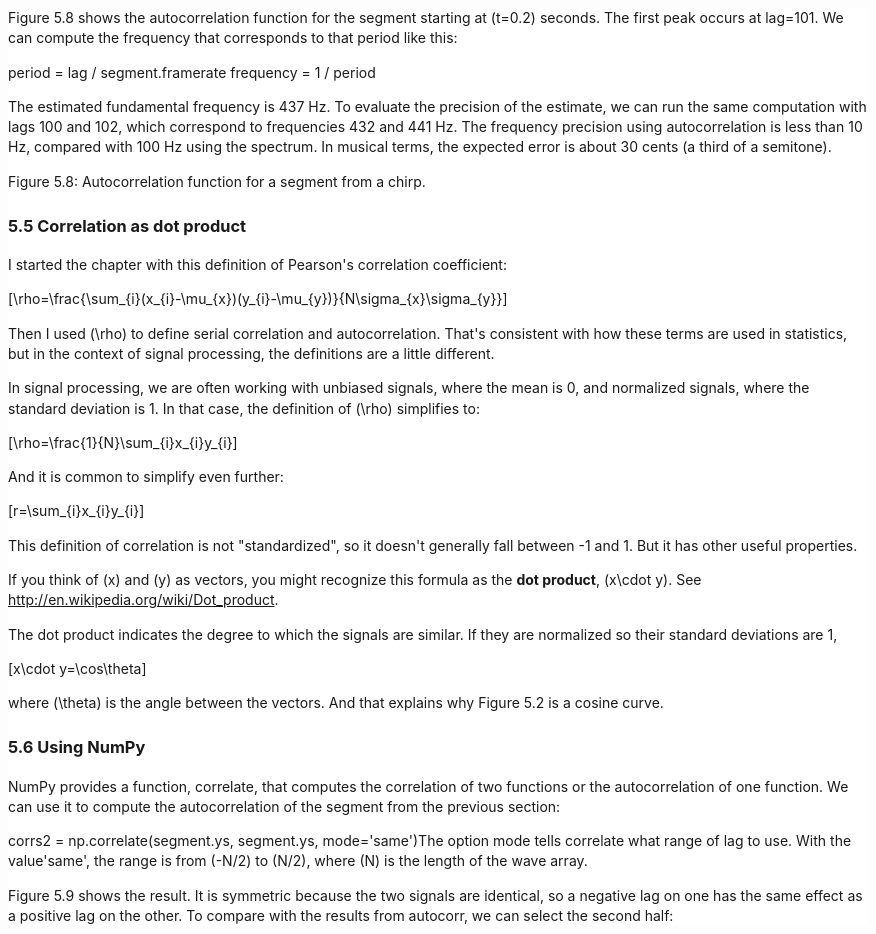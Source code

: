 Figure 5.8 shows the autocorrelation function for the segment starting at \(t=0.2\) seconds. The first peak occurs at lag=101. We can compute the frequency that corresponds to that period like this:

 period = lag / segment.framerate  frequency = 1 / period

The estimated fundamental frequency is 437 Hz. To evaluate the precision of the estimate, we can run the same computation with lags 100 and 102, which correspond to frequencies 432 and 441 Hz. The frequency precision using autocorrelation is less than 10 Hz, compared with 100 Hz using the spectrum. In musical terms, the expected error is about 30 cents (a third of a semitone).

Figure 5.8: Autocorrelation function for a segment from a chirp.

### 5.5 Correlation as dot product

I started the chapter with this definition of Pearson's correlation coefficient:

\[\rho=\frac{\sum_{i}(x_{i}-\mu_{x})(y_{i}-\mu_{y})}{N\sigma_{x}\sigma_{y}}\]

Then I used \(\rho\) to define serial correlation and autocorrelation. That's consistent with how these terms are used in statistics, but in the context of signal processing, the definitions are a little different.

In signal processing, we are often working with unbiased signals, where the mean is 0, and normalized signals, where the standard deviation is 1. In that case, the definition of \(\rho\) simplifies to:

\[\rho=\frac{1}{N}\sum_{i}x_{i}y_{i}\]

And it is common to simplify even further:

\[r=\sum_{i}x_{i}y_{i}\]

This definition of correlation is not "standardized", so it doesn't generally fall between -1 and 1. But it has other useful properties.

If you think of \(x\) and \(y\) as vectors, you might recognize this formula as the **dot product**, \(x\cdot y\). See http://en.wikipedia.org/wiki/Dot_product.

The dot product indicates the degree to which the signals are similar. If they are normalized so their standard deviations are 1,

\[x\cdot y=\cos\theta\]

where \(\theta\) is the angle between the vectors. And that explains why Figure 5.2 is a cosine curve.

### 5.6 Using NumPy

NumPy provides a function, correlate, that computes the correlation of two functions or the autocorrelation of one function. We can use it to compute the autocorrelation of the segment from the previous section:

corrs2 = np.correlate(segment.ys, segment.ys, mode='same')The option mode tells correlate what range of lag to use. With the value'same', the range is from \(-N/2\) to \(N/2\), where \(N\) is the length of the wave array.

Figure 5.9 shows the result. It is symmetric because the two signals are identical, so a negative lag on one has the same effect as a positive lag on the other. To compare with the results from autocorr, we can select the second half:
